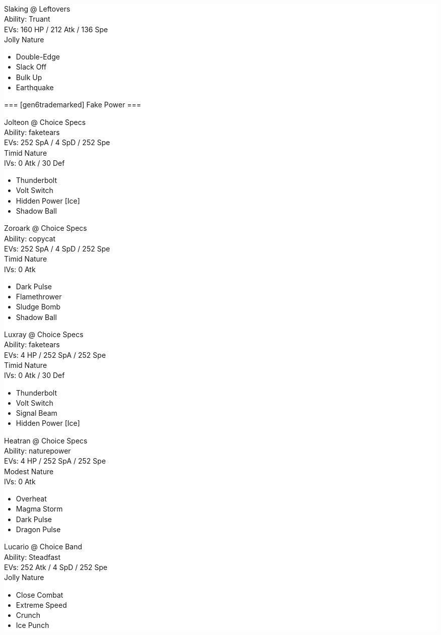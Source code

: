 Slaking @ Leftovers  
Ability: Truant  
EVs: 160 HP / 212 Atk / 136 Spe  
Jolly Nature  
- Double-Edge  
- Slack Off  
- Bulk Up  
- Earthquake  


=== [gen6trademarked] Fake Power ===

Jolteon @ Choice Specs  
Ability: faketears  
EVs: 252 SpA / 4 SpD / 252 Spe  
Timid Nature  
IVs: 0 Atk / 30 Def  
- Thunderbolt  
- Volt Switch  
- Hidden Power [Ice]  
- Shadow Ball  

Zoroark @ Choice Specs  
Ability: copycat  
EVs: 252 SpA / 4 SpD / 252 Spe  
Timid Nature  
IVs: 0 Atk  
- Dark Pulse  
- Flamethrower  
- Sludge Bomb  
- Shadow Ball  

Luxray @ Choice Specs  
Ability: faketears  
EVs: 4 HP / 252 SpA / 252 Spe  
Timid Nature  
IVs: 0 Atk / 30 Def  
- Thunderbolt  
- Volt Switch  
- Signal Beam  
- Hidden Power [Ice]  

Heatran @ Choice Specs  
Ability: naturepower  
EVs: 4 HP / 252 SpA / 252 Spe  
Modest Nature  
IVs: 0 Atk  
- Overheat  
- Magma Storm  
- Dark Pulse  
- Dragon Pulse  

Lucario @ Choice Band  
Ability: Steadfast  
EVs: 252 Atk / 4 SpD / 252 Spe  
Jolly Nature  
- Close Combat  
- Extreme Speed  
- Crunch  
- Ice Punch  
